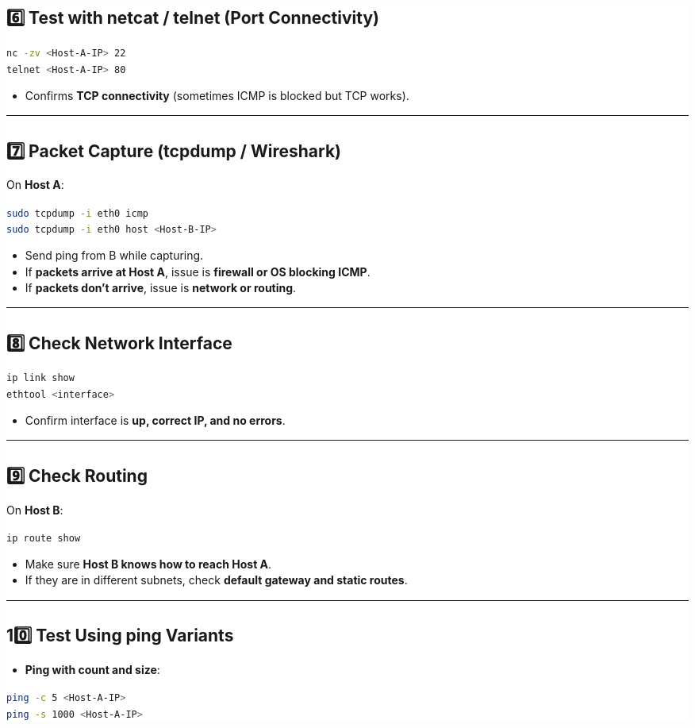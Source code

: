 ## **6️⃣ Test with netcat / telnet (Port Connectivity)**

```bash
nc -zv <Host-A-IP> 22
telnet <Host-A-IP> 80
```

* Confirms **TCP connectivity** (sometimes ICMP is blocked but TCP works).

---

## **7️⃣ Packet Capture (tcpdump / Wireshark)**

On **Host A**:

```bash
sudo tcpdump -i eth0 icmp
sudo tcpdump -i eth0 host <Host-B-IP>
```

* Send ping from B while capturing.
* If **packets arrive at Host A**, issue is **firewall or OS blocking ICMP**.
* If **packets don’t arrive**, issue is **network or routing**.

---

## **8️⃣ Check Network Interface**

```bash
ip link show
ethtool <interface>
```

* Confirm interface is **up, correct IP, and no errors**.

---

## **9️⃣ Check Routing**

On **Host B**:

```bash
ip route show
```

* Make sure **Host B knows how to reach Host A**.
* If they are in different subnets, check **default gateway and static routes**.

---

## **10️⃣ Test Using ping Variants**

* **Ping with count and size**:

```bash
ping -c 5 <Host-A-IP>
ping -s 1000 <Host-A-IP>
```
